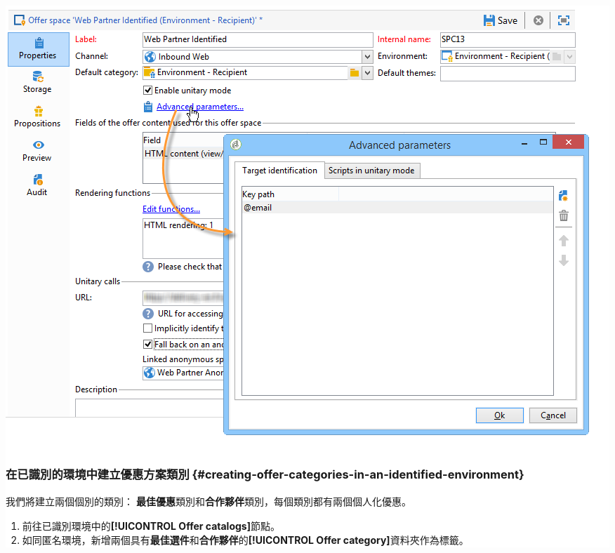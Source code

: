    ![](assets/offer_inbound_fallback_example_048.png)

### 在已識別的環境中建立優惠方案類別 {#creating-offer-categories-in-an-identified-environment}

我們將建立兩個個別的類別： **最佳優惠**&#x200B;類別和&#x200B;**合作夥伴**&#x200B;類別，每個類別都有兩個個人化優惠。

1. 前往已識別環境中的&#x200B;**[!UICONTROL Offer catalogs]**&#x200B;節點。
1. 如同匿名環境，新增兩個具有&#x200B;**最佳選件**&#x200B;和&#x200B;**合作夥伴**&#x200B;的&#x200B;**[!UICONTROL Offer category]**&#x200B;資料夾作為標籤。
